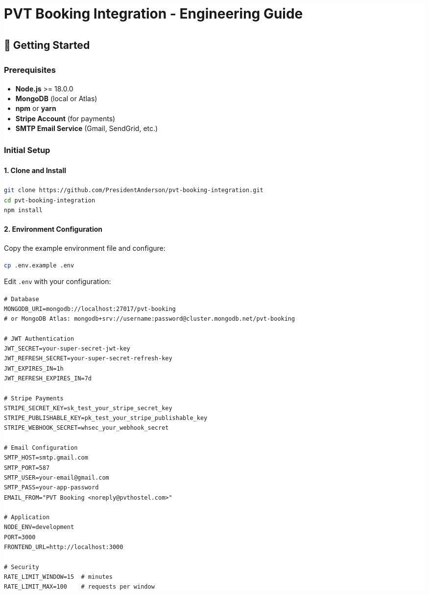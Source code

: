 # PVT Booking Integration - Engineering Guide

## 🚀 Getting Started

### Prerequisites
- **Node.js** >= 18.0.0
- **MongoDB** (local or Atlas)
- **npm** or **yarn**
- **Stripe Account** (for payments)
- **SMTP Email Service** (Gmail, SendGrid, etc.)

### Initial Setup

#### 1. Clone and Install
```bash
git clone https://github.com/PresidentAnderson/pvt-booking-integration.git
cd pvt-booking-integration
npm install
```

#### 2. Environment Configuration
Copy the example environment file and configure:
```bash
cp .env.example .env
```

Edit `.env` with your configuration:
```env
# Database
MONGODB_URI=mongodb://localhost:27017/pvt-booking
# or MongoDB Atlas: mongodb+srv://username:password@cluster.mongodb.net/pvt-booking

# JWT Authentication
JWT_SECRET=your-super-secret-jwt-key
JWT_REFRESH_SECRET=your-super-secret-refresh-key
JWT_EXPIRES_IN=1h
JWT_REFRESH_EXPIRES_IN=7d

# Stripe Payments
STRIPE_SECRET_KEY=sk_test_your_stripe_secret_key
STRIPE_PUBLISHABLE_KEY=pk_test_your_stripe_publishable_key
STRIPE_WEBHOOK_SECRET=whsec_your_webhook_secret

# Email Configuration
SMTP_HOST=smtp.gmail.com
SMTP_PORT=587
SMTP_USER=your-email@gmail.com
SMTP_PASS=your-app-password
EMAIL_FROM="PVT Booking <noreply@pvthostel.com>"

# Application
NODE_ENV=development
PORT=3000
FRONTEND_URL=http://localhost:3000

# Security
RATE_LIMIT_WINDOW=15  # minutes
RATE_LIMIT_MAX=100    # requests per window
```
